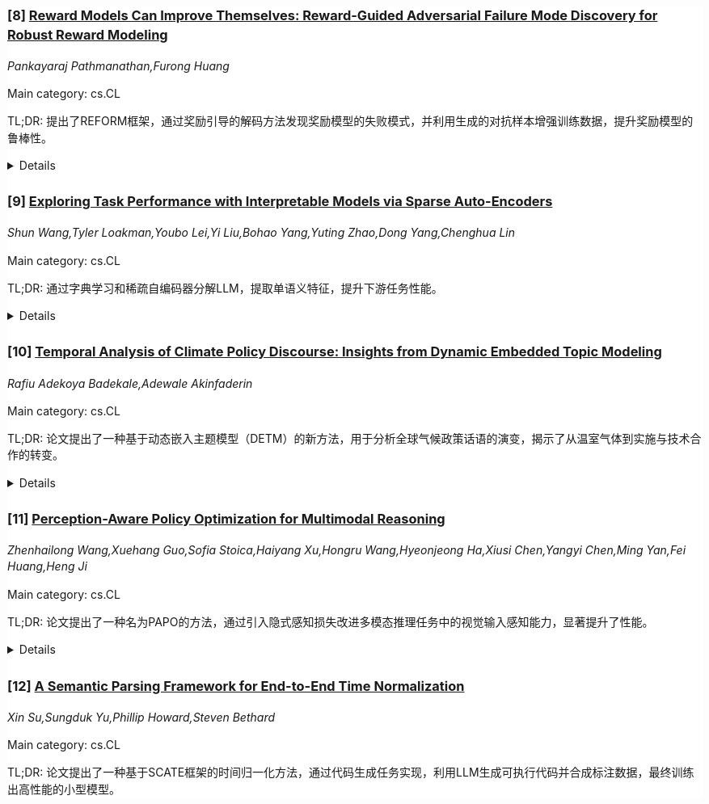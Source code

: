 
### [8] [Reward Models Can Improve Themselves: Reward-Guided Adversarial Failure Mode Discovery for Robust Reward Modeling](https://arxiv.org/abs/2507.06419)
*Pankayaraj Pathmanathan,Furong Huang*

Main category: cs.CL

TL;DR: 提出了REFORM框架，通过奖励引导的解码方法发现奖励模型的失败模式，并利用生成的对抗样本增强训练数据，提升奖励模型的鲁棒性。


<details><summary>Details</summary></details>


### [9] [Exploring Task Performance with Interpretable Models via Sparse Auto-Encoders](https://arxiv.org/abs/2507.06427)
*Shun Wang,Tyler Loakman,Youbo Lei,Yi Liu,Bohao Yang,Yuting Zhao,Dong Yang,Chenghua Lin*

Main category: cs.CL

TL;DR: 通过字典学习和稀疏自编码器分解LLM，提取单语义特征，提升下游任务性能。


<details><summary>Details</summary></details>


### [10] [Temporal Analysis of Climate Policy Discourse: Insights from Dynamic Embedded Topic Modeling](https://arxiv.org/abs/2507.06435)
*Rafiu Adekoya Badekale,Adewale Akinfaderin*

Main category: cs.CL

TL;DR: 论文提出了一种基于动态嵌入主题模型（DETM）的新方法，用于分析全球气候政策话语的演变，揭示了从温室气体到实施与技术合作的转变。


<details><summary>Details</summary></details>


### [11] [Perception-Aware Policy Optimization for Multimodal Reasoning](https://arxiv.org/abs/2507.06448)
*Zhenhailong Wang,Xuehang Guo,Sofia Stoica,Haiyang Xu,Hongru Wang,Hyeonjeong Ha,Xiusi Chen,Yangyi Chen,Ming Yan,Fei Huang,Heng Ji*

Main category: cs.CL

TL;DR: 论文提出了一种名为PAPO的方法，通过引入隐式感知损失改进多模态推理任务中的视觉输入感知能力，显著提升了性能。


<details><summary>Details</summary></details>


### [12] [A Semantic Parsing Framework for End-to-End Time Normalization](https://arxiv.org/abs/2507.06450)
*Xin Su,Sungduk Yu,Phillip Howard,Steven Bethard*

Main category: cs.CL

TL;DR: 论文提出了一种基于SCATE框架的时间归一化方法，通过代码生成任务实现，利用LLM生成可执行代码并合成标注数据，最终训练出高性能的小型模型。
